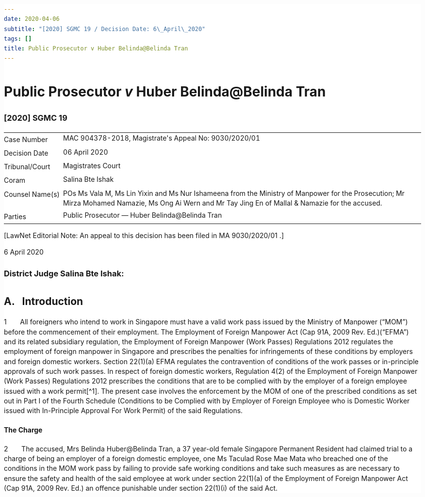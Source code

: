 ```yaml
---
date: 2020-04-06
subtitle: "[2020] SGMC 19 / Decision Date: 6\_April\_2020"
tags: []
title: Public Prosecutor v Huber Belinda@Belinda Tran
---
```

# Public Prosecutor _v_ Huber Belinda@Belinda Tran  

### \[2020\] SGMC 19

<table id="info-table"><tbody><tr class="info-row"><td class="txt-label" style="padding: 4px 0px; white-space: nowrap" valign="top">Case Number</td><td class="txt-body">MAC 904378-2018, Magistrate's Appeal No: 9030/2020/01</td></tr><tr class="info-row"><td class="txt-label" style="padding: 4px 0px; white-space: nowrap" valign="top">Decision Date</td><td class="txt-body">06 April 2020</td></tr><tr class="info-row"><td class="txt-label" style="padding: 4px 0px; white-space: nowrap" valign="top">Tribunal/Court</td><td class="txt-body">Magistrates Court</td></tr><tr class="info-row"><td class="txt-label" style="padding: 4px 0px; white-space: nowrap" valign="top">Coram</td><td class="txt-body">Salina Bte Ishak</td></tr><tr class="info-row"><td class="txt-label" style="padding: 4px 0px; white-space: nowrap" valign="top">Counsel Name(s)</td><td class="txt-body">POs Ms Vala M, Ms Lin Yixin and Ms Nur Ishameena from the Ministry of Manpower for the Prosecution; Mr Mirza Mohamed Namazie, Ms Ong Ai Wern and Mr Tay Jing En of Mallal &amp; Namazie for the accused.</td></tr><tr class="info-row"><td class="txt-label" style="padding: 4px 0px; white-space: nowrap" valign="top">Parties</td><td class="txt-body">Public Prosecutor — Huber Belinda@Belinda Tran</td></tr></tbody></table>

\[LawNet Editorial Note: An appeal to this decision has been filed in MA 9030/2020/01 .\]

6 April 2020

### District Judge Salina Bte Ishak:

## A.   Introduction

1       All foreigners who intend to work in Singapore must have a valid work pass issued by the Ministry of Manpower (“MOM”) before the commencement of their employment. The Employment of Foreign Manpower Act (Cap 91A, 2009 Rev. Ed.)(“EFMA”) and its related subsidiary regulation, the Employment of Foreign Manpower (Work Passes) Regulations 2012 regulates the employment of foreign manpower in Singapore and prescribes the penalties for infringements of these conditions by employers and foreign domestic workers. Section 22(1)(a) EFMA regulates the contravention of conditions of the work passes or in-principle approvals of such work passes. In respect of foreign domestic workers, Regulation 4(2) of the Employment of Foreign Manpower (Work Passes) Regulations 2012 prescribes the conditions that are to be complied with by the employer of a foreign employee issued with a work permit[^1]. The present case involves the enforcement by the MOM of one of the prescribed conditions as set out in Part I of the Fourth Schedule (Conditions to be Complied with by Employer of Foreign Employee who is Domestic Worker issued with In-Principle Approval For Work Permit) of the said Regulations.

#### The Charge

2       The accused, Mrs Belinda Huber@Belinda Tran, a 37 year-old female Singapore Permanent Resident had claimed trial to a charge of being an employer of a foreign domestic employee, one Ms Taculad Rose Mae Mata who breached one of the conditions in the MOM work pass by failing to provide safe working conditions and take such measures as are necessary to ensure the safety and health of the said employee at work under section 22(1)(a) of the Employment of Foreign Manpower Act (Cap 91A, 2009 Rev. Ed.) an offence punishable under section 22(1)(i) of the said Act.
